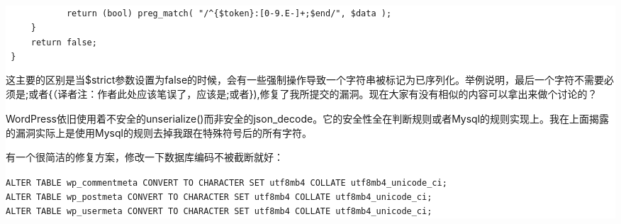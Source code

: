 ```
            return (bool) preg_match( "/^{$token}:[0-9.E-]+;$end/", $data );
     }
     return false; 
 }

```

这主要的区别是当$strict参数设置为false的时候，会有一些强制操作导致一个字符串被标记为已序列化。举例说明，最后一个字符不需要必须是;或者{（译者注：作者此处应该笔误了，应该是;或者}),修复了我所提交的漏洞。现在大家有没有相似的内容可以拿出来做个讨论的？

WordPress依旧使用着不安全的unserialize()而非安全的json_decode。它的安全性全在判断规则或者Mysql的规则实现上。我在上面揭露的漏洞实际上是使用Mysql的规则去掉我跟在特殊符号后的所有字符。

有一个很简洁的修复方案，修改一下数据库编码不被截断就好：

```
ALTER TABLE wp_commentmeta CONVERT TO CHARACTER SET utf8mb4 COLLATE utf8mb4_unicode_ci;
ALTER TABLE wp_postmeta CONVERT TO CHARACTER SET utf8mb4 COLLATE utf8mb4_unicode_ci;
ALTER TABLE wp_usermeta CONVERT TO CHARACTER SET utf8mb4 COLLATE utf8mb4_unicode_ci;

```